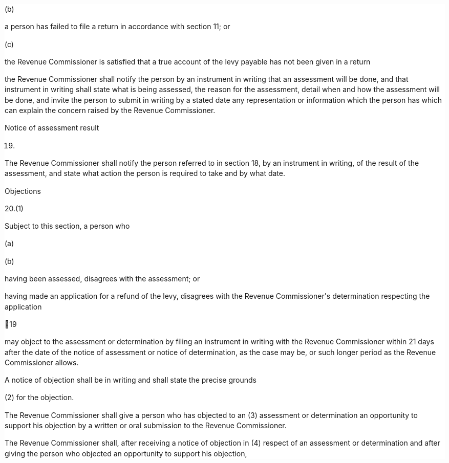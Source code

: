 (b)

a person has failed to file a return in accordance with section 11; or

(c)

the Revenue Commissioner is satisfied that a true account of the levy
payable has not been given in a return

the Revenue Commissioner shall notify the person by an instrument in writing
that an assessment will be done, and that instrument in writing shall state what
is  being  assessed,  the  reason  for  the  assessment,  detail  when  and  how  the
assessment will be done, and invite the person to submit in writing by a stated
date any representation or information which the person has which can explain
the concern raised by the Revenue Commissioner.

Notice of assessment result

19.
The  Revenue  Commissioner  shall  notify  the  person  referred  to  in
section 18, by an instrument in writing, of the result of the assessment, and state
what action the person is required to take and by what date.

Objections

20.(1)

Subject to this section, a person who

(a)

(b)

having been assessed, disagrees with the assessment; or

having made an application for a refund of the levy, disagrees with the
Revenue Commissioner's determination respecting the application

19

may object to the assessment or determination by filing an instrument in writing
with the Revenue Commissioner within 21 days after the date of the notice of
assessment or notice of determination, as the case may be, or such longer period
as the Revenue Commissioner allows.

A notice of objection shall be in writing and shall state the precise grounds

(2)
for the objection.

The Revenue Commissioner shall give a person who has objected to an
(3)
assessment or determination an opportunity to support his objection by a written
or oral submission to the Revenue Commissioner.

The Revenue Commissioner shall, after receiving a notice of objection in
(4)
respect  of  an  assessment  or  determination  and  after  giving  the  person  who
objected an opportunity to support his objection,
